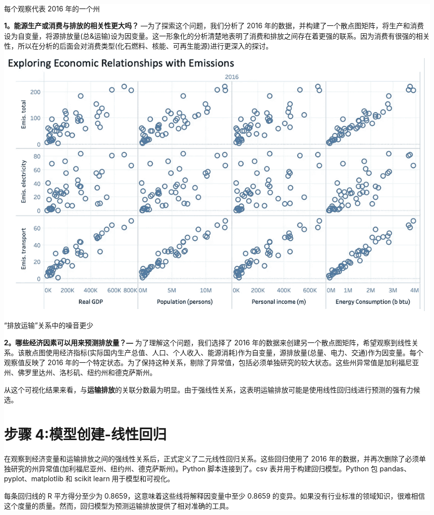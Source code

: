 每个观察代表 2016 年的一个州

**1。能源生产或消费与排放的相关性更大吗？** —为了探索这个问题，我们分析了 2016 年的数据，并构建了一个散点图矩阵，将生产和消费设为自变量，将源排放量(总&运输)设为因变量。这一形象化的分析清楚地表明了消费和排放之间存在着更强的联系。因为消费有很强的相关性，所以在分析的后面会对消费类型(化石燃料、核能、可再生能源)进行更深入的探讨。

![](img/d111aa1cb2bcfd3329bedbb58d662fbd.png)

“排放运输”关系中的噪音更少

**2。哪些经济因素可以用来预测排放量？—** 为了理解这个问题，我们选择了 2016 年的数据来创建另一个散点图矩阵，希望观察到线性关系。该散点图使用经济指标(实际国内生产总值、人口、个人收入、能源消耗)作为自变量，源排放量(总量、电力、交通)作为因变量。每个观察值反映了 2016 年的一个特定状态。为了保持这种关系，剔除了异常值，包括必须单独研究的较大状态。这些州异常值是加利福尼亚州、佛罗里达州、洛杉矶、纽约州和德克萨斯州。

从这个可视化结果来看，与**运输排放**的关联分数最为明显。由于强线性关系，这表明运输排放可能是使用线性回归线进行预测的强有力候选。

# 步骤 4:模型创建-线性回归

在观察到经济变量和运输排放之间的强线性关系后，正式定义了二元线性回归关系。这些回归使用了 2016 年的数据，并再次删除了必须单独研究的州异常值(加利福尼亚州、纽约州、德克萨斯州)。Python 脚本连接到了。csv 表并用于构建回归模型。Python 包 pandas、pyplot、matplotlib 和 scikit learn 用于模型和可视化。

每条回归线的 R 平方得分至少为 0.8659，这意味着这些线将解释因变量中至少 0.8659 的变异。如果没有行业标准的领域知识，很难相信这个度量的质量。然而，回归模型为预测运输排放提供了相对准确的工具。
